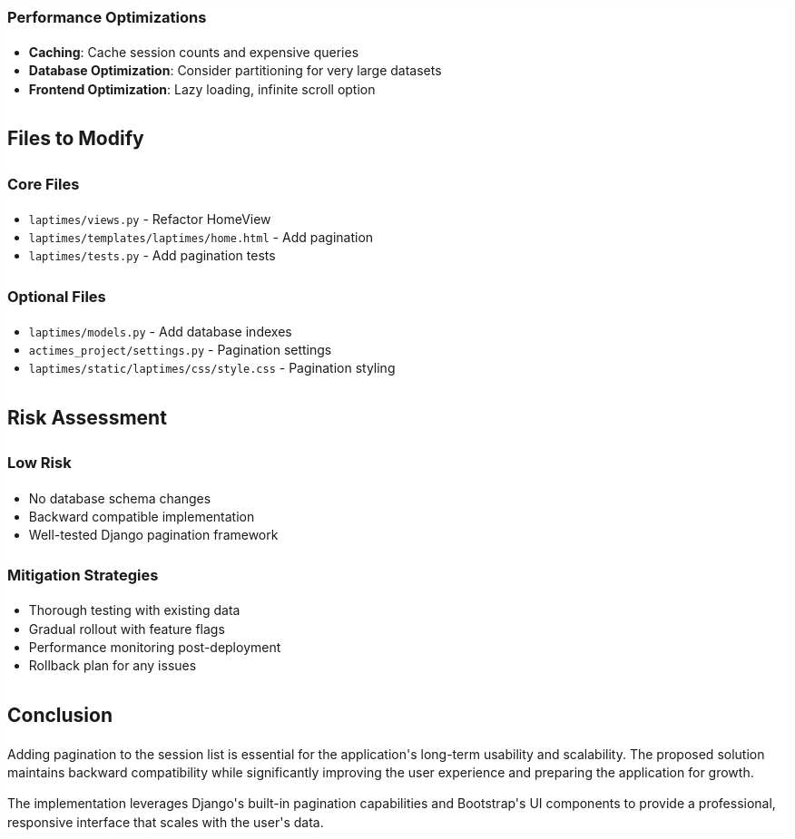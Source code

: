 ### Performance Optimizations
- **Caching**: Cache session counts and expensive queries
- **Database Optimization**: Consider partitioning for very large datasets
- **Frontend Optimization**: Lazy loading, infinite scroll option

## Files to Modify

### Core Files
- `laptimes/views.py` - Refactor HomeView
- `laptimes/templates/laptimes/home.html` - Add pagination
- `laptimes/tests.py` - Add pagination tests

### Optional Files
- `laptimes/models.py` - Add database indexes
- `actimes_project/settings.py` - Pagination settings
- `laptimes/static/laptimes/css/style.css` - Pagination styling

## Risk Assessment

### Low Risk
- No database schema changes
- Backward compatible implementation
- Well-tested Django pagination framework

### Mitigation Strategies
- Thorough testing with existing data
- Gradual rollout with feature flags
- Performance monitoring post-deployment
- Rollback plan for any issues

## Conclusion

Adding pagination to the session list is essential for the application's long-term usability and scalability. The proposed solution maintains backward compatibility while significantly improving the user experience and preparing the application for growth.

The implementation leverages Django's built-in pagination capabilities and Bootstrap's UI components to provide a professional, responsive interface that scales with the user's data.